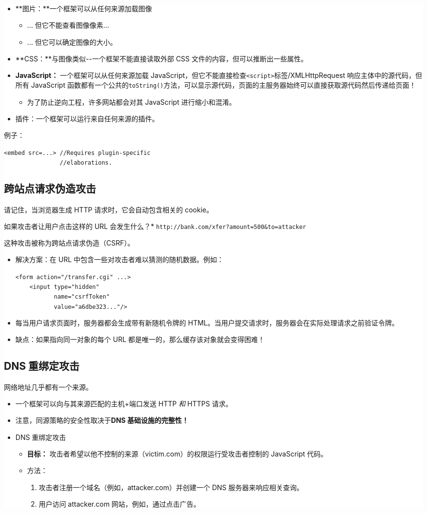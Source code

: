 +   **图片：**一个框架可以从任何来源加载图像

    +   ... 但它不能查看图像像素...

    +   ... 但它可以确定图像的大小。

+   **CSS：**与图像类似--一个框架不能直接读取外部 CSS 文件的内容，但可以推断出一些属性。

+   **JavaScript：** 一个框架可以从任何来源加载 JavaScript，但它不能直接检查`<script>`标签/XMLHttpRequest 响应主体中的源代码，但所有 JavaScript 函数都有一个公共的`toString()`方法，可以显示源代码，页面的主服务器始终可以直接获取源代码然后传递给页面！

    +   为了防止逆向工程，许多网站都会对其 JavaScript 进行缩小和混淆。

+   插件：一个框架可以运行来自任何来源的插件。

例子：

```
<embed src=...> //Requires plugin-specific  
                //elaborations. 
```

## 跨站点请求伪造攻击

请记住，当浏览器生成 HTTP 请求时，它会自动包含相关的 cookie。

如果攻击者让用户点击这样的 URL 会发生什么？* `http://bank.com/xfer?amount=500&to=attacker`

这种攻击被称为跨站点请求伪造（CSRF）。

+   解决方案：在 URL 中包含一些对攻击者难以猜测的随机数据。例如：

    ```
    <form action="/transfer.cgi" ...>
        <input type="hidden"
               name="csrfToken"
               value="a6dbe323..."/> 
    ```

+   每当用户请求页面时，服务器都会生成带有新随机令牌的 HTML。当用户提交请求时，服务器会在实际处理请求之前验证令牌。

+   缺点：如果指向同一对象的每个 URL 都是唯一的，那么缓存该对象就会变得困难！

## DNS 重绑定攻击

网络地址几乎都有一个来源。

+   一个框架可以向与其来源匹配的主机+端口发送 HTTP *和* HTTPS 请求。

+   注意，同源策略的安全性取决于**DNS 基础设施的完整性！**

+   DNS 重绑定攻击

    +   **目标：** 攻击者希望以他不控制的来源（victim.com）的权限运行受攻击者控制的 JavaScript 代码。

    +   方法：

        1.  攻击者注册一个域名（例如，attacker.com）并创建一个 DNS 服务器来响应相关查询。

        1.  用户访问 attacker.com 网站，例如，通过点击广告。

